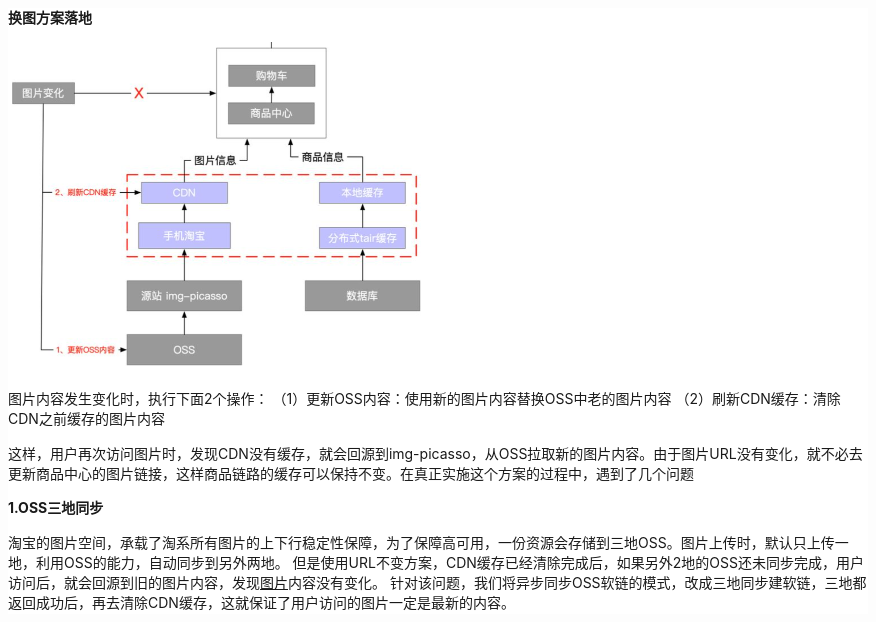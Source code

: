 **换图方案落地**

<img src="/img/image-20220514130822460.png" alt="image-20220514130822460" style="zoom:50%;" />

图片内容发生变化时，执行下面2个操作：
（1）更新OSS内容：使用新的图片内容替换OSS中老的图片内容
（2）刷新CDN缓存：清除CDN之前缓存的图片内容

这样，用户再次访问图片时，发现CDN没有缓存，就会回源到img-picasso，从OSS拉取新的图片内容。由于图片URL没有变化，就不必去更新商品中心的图片链接，这样商品链路的缓存可以保持不变。在真正实施这个方案的过程中，遇到了几个问题

**1.OSS三地同步**

淘宝的图片空间，承载了淘系所有图片的上下行稳定性保障，为了保障高可用，一份资源会存储到三地OSS。图片上传时，默认只上传一地，利用OSS的能力，自动同步到另外两地。
     但是使用URL不变方案，CDN缓存已经清除完成后，如果另外2地的OSS还未同步完成，用户访问后，就会回源到旧的图片内容，发现[图片](https://www.zhihu.com/search?q=图片&search_source=Entity&hybrid_search_source=Entity&hybrid_search_extra={"sourceType"%3A"answer"%2C"sourceId"%3A1604554133})内容没有变化。
      针对该问题，我们将异步同步OSS软链的模式，改成三地同步建软链，三地都返回成功后，再去清除CDN缓存，这就保证了用户访问的图片一定是最新的内容。
